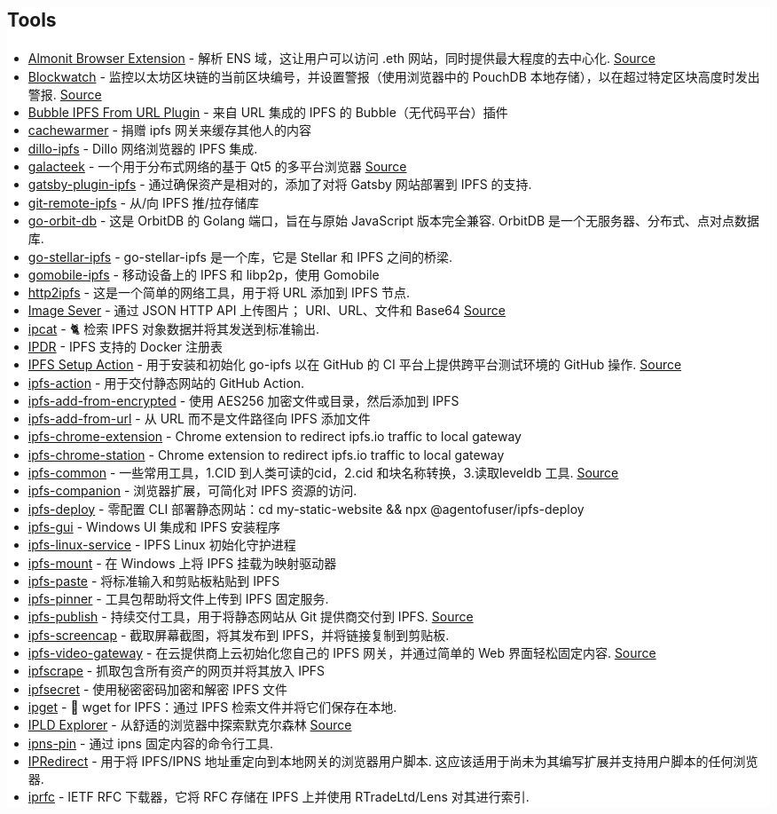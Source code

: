## Tools

- [Almonit Browser Extension](https://almonit.com/#/extension/) - 解析 ENS 域，这让用户可以访问 .eth 网站，同时提供最大程度的去中心化. [Source](https://github.com/almonit/almonit-plugin)
- [Blockwatch](https://ipfs.io/ipfs/QmdikpwcyeBuGaVzWzSzPuqvBfTGD8jPAVydcCjYHsBUxo/index.html) - 监控以太坊区块链的当前区块编号，并设置警报（使用浏览器中的 PouchDB 本地存储），以在超过特定区块高度时发出警报. [Source](https://github.com/MidnightLightning/ethereum-blockwatch)
- [Bubble IPFS From URL Plugin](https://bubble.io/plugin/ipfs-add-from-uri-1616424944051x638386852081172500) - 来自 URL 集成的 IPFS 的 Bubble（无代码平台）插件
- [cachewarmer](https://github.com/BrendanBenshoof/cachewarmer) - 捐赠 ipfs 网关来缓存其他人的内容
- [dillo-ipfs](https://git.scuttlebot.io/%25C35b%2BMlZ%2Fy5TT1e7SG66eNKEIdX5DRl9PRUxbhvO89k%3D.sha256) - Dillo 网络浏览器的 IPFS 集成.
- [galacteek](https://galacteek.github.io) - 一个用于分布式网络的基于 Qt5 的多平台浏览器 [Source](https://github.com/pinnaculum/galacteek)
- [gatsby-plugin-ipfs](https://github.com/moxystudio/gatsby-plugin-ipfs) - 通过确保资产是相对的，添加了对将 Gatsby 网站部署到 IPFS 的支持.
- [git-remote-ipfs](https://github.com/cryptix/git-remote-ipfs) - 从/向 IPFS 推/拉存储库
- [go-orbit-db](https://github.com/berty/go-orbit-db)  - 这是 OrbitDB 的 Golang 端口，旨在与原始 JavaScript 版本完全兼容.  OrbitDB 是一个无服务器、分布式、点对点数据库.
- [go-stellar-ipfs](https://github.com/aanupam23/go-stellar-ipfs) - go-stellar-ipfs 是一个库，它是 Stellar 和 IPFS 之间的桥梁.
- [gomobile-ipfs](https://github.com/ipfs-shipyard/gomobile-ipfs) - 移动设备上的 IPFS 和 libp2p，使用 Gomobile
- [http2ipfs](https://github.com/jbenet/http2ipfs-web) - 这是一个简单的网络工具，用于将 URL 添加到 IPFS 节点.
- [Image Sever](https://imageserver.link)  - 通过 JSON HTTP API 上传图片；  URI、URL、文件和 Base64 [Source](https://github.com/ekumahost/ImageServer)
- [ipcat](https://github.com/noffle/ipcat) - :cat2: 检索 IPFS 对象数据并将其发送到标准输出.
- [IPDR](https://github.com/miguelmota/ipdr) - IPFS 支持的 Docker 注册表
- [IPFS Setup Action](https://github.com/marketplace/actions/ipfs-setup-action) - 用于安装和初始化 go-ipfs 以在 GitHub 的 CI 平台上提供跨平台测试环境的 GitHub 操作. [Source](https://github.com/ibnesayeed/setup-ipfs)
- [ipfs-action](https://github.com/aquiladev/ipfs-action) - 用于交付静态网站的 GitHub Action.
- [ipfs-add-from-encrypted](https://github.com/TroyWilson1/ipfs-add-from-encrypted) - 使用 AES256 加密文件或目录，然后添加到 IPFS
- [ipfs-add-from-url](https://github.com/maxlath/ipfs-add-from-url) - 从 URL 而不是文件路径向 IPFS 添加文件
- [ipfs-chrome-extension](https://github.com/dylanPowers/ipfs-chrome-extension) - Chrome extension to redirect ipfs.io traffic to local gateway
- [ipfs-chrome-station](https://github.com/fbaiodias/ipfs-chrome-station) - Chrome extension to redirect ipfs.io traffic to local gateway
- [ipfs-common](https://github.com/arsyun) - 一些常用工具，1.CID 到人类可读的cid，2.cid 和块名称转换，3.读取leveldb 工具. [Source](https://github.com/arsyun/ipfs-common)
- [ipfs-companion](https://github.com/ipfs/ipfs-companion) - 浏览器扩展，可简化对 IPFS 资源的访问.
- [ipfs-deploy](https://github.com/agentofuser/ipfs-deploy) - 零配置 CLI 部署静态网站：cd my-static-website &amp;&amp; npx @agentofuser/ipfs-deploy
- [ipfs-gui](https://github.com/marcin212/ipfs-gui) - Windows UI 集成和 IPFS 安装程序
- [ipfs-linux-service](https://github.com/dylanPowers/ipfs-linux-service) - IPFS Linux 初始化守护进程
- [ipfs-mount](https://github.com/richardschneider/net-ipfs-mount) - 在 Windows 上将 IPFS 挂载为映射驱动器
- [ipfs-paste](https://github.com/jbenet/ipfs-paste) - 将标准输入和剪贴板粘贴到 IPFS
- [ipfs-pinner](https://github.com/wabarc/ipfs-pinner) - 工具包帮助将文件上传到 IPFS 固定服务.
- [ipfs-publish](https://ipfs-publish.uhlir.dev) - 持续交付工具，用于将静态网站从 Git 提供商交付到 IPFS. [Source](https://github.com/AuHau/ipfs-publish)
- [ipfs-screencap](https://github.com/jbenet/ipfs-screencap) - 截取屏幕截图，将其发布到 IPFS，并将链接复制到剪贴板.
- [ipfs-video-gateway](https://ipfs.video) - 在云提供商上云初始化您自己的 IPFS 网关，并通过简单的 Web 界面轻松固定内容. [Source](https://github.com/bneijt/ipfs-video-gateway)
- [ipfscrape](https://github.com/victorbjelkholm/ipfscrape) - 抓取包含所有资产的网页并将其放入 IPFS
- [ipfsecret](https://github.com/shlemph/ipfsecret) - 使用秘密密码加密和解密 IPFS 文件
- [ipget](https://github.com/ipfs/ipget) - :satellite: wget for IPFS：通过 IPFS 检索文件并将它们保存在本地.
- [IPLD Explorer](https://explore.ipld.io) - 从舒适的浏览器中探索默克尔森林 [Source](https://github.com/ipfs-shipyard/ipld-explorer)
- [ipns-pin](https://github.com/justicenode/node-ipns-pin) - 通过 ipns 固定内容的命令行工具.
- [IPRedirect](https://github.com/JayBrown/IPRedirect)  - 用于将 IPFS/IPNS 地址重定向到本地网关的浏览器用户脚本. 这应该适用于尚未为其编写扩展并支持用户脚本的任何浏览器.
- [iprfc](https://github.com/RTradeLtd/iprfc) - IETF RFC 下载器，它将 RFC 存储在 IPFS 上并使用 RTradeLtd/Lens 对其进行索引.